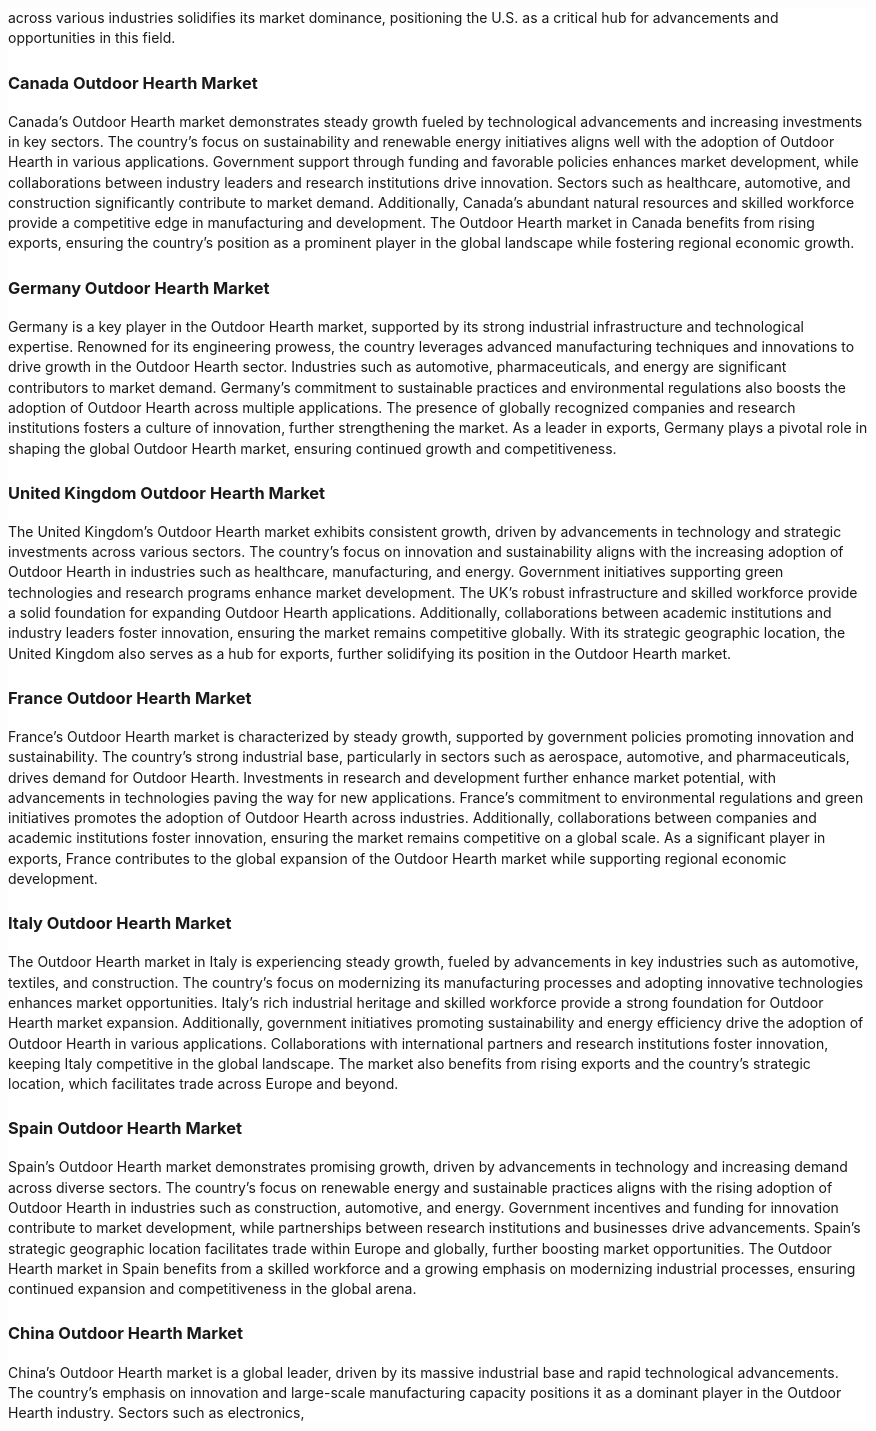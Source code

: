 across various industries solidifies its market dominance, positioning the U.S. as a critical hub for advancements and opportunities in this field.</p><h3>Canada Outdoor Hearth Market</h3><p>Canada&rsquo;s Outdoor Hearth market demonstrates steady growth fueled by technological advancements and increasing investments in key sectors. The country&rsquo;s focus on sustainability and renewable energy initiatives aligns well with the adoption of Outdoor Hearth in various applications. Government support through funding and favorable policies enhances market development, while collaborations between industry leaders and research institutions drive innovation. Sectors such as healthcare, automotive, and construction significantly contribute to market demand. Additionally, Canada&rsquo;s abundant natural resources and skilled workforce provide a competitive edge in manufacturing and development. The Outdoor Hearth market in Canada benefits from rising exports, ensuring the country&rsquo;s position as a prominent player in the global landscape while fostering regional economic growth.</p><h3>Germany Outdoor Hearth Market</h3><p>Germany is a key player in the Outdoor Hearth market, supported by its strong industrial infrastructure and technological expertise. Renowned for its engineering prowess, the country leverages advanced manufacturing techniques and innovations to drive growth in the Outdoor Hearth sector. Industries such as automotive, pharmaceuticals, and energy are significant contributors to market demand. Germany&rsquo;s commitment to sustainable practices and environmental regulations also boosts the adoption of Outdoor Hearth across multiple applications. The presence of globally recognized companies and research institutions fosters a culture of innovation, further strengthening the market. As a leader in exports, Germany plays a pivotal role in shaping the global Outdoor Hearth market, ensuring continued growth and competitiveness.</p><h3>United Kingdom Outdoor Hearth Market</h3><p>The United Kingdom&rsquo;s Outdoor Hearth market exhibits consistent growth, driven by advancements in technology and strategic investments across various sectors. The country&rsquo;s focus on innovation and sustainability aligns with the increasing adoption of Outdoor Hearth in industries such as healthcare, manufacturing, and energy. Government initiatives supporting green technologies and research programs enhance market development. The UK&rsquo;s robust infrastructure and skilled workforce provide a solid foundation for expanding Outdoor Hearth applications. Additionally, collaborations between academic institutions and industry leaders foster innovation, ensuring the market remains competitive globally. With its strategic geographic location, the United Kingdom also serves as a hub for exports, further solidifying its position in the Outdoor Hearth market.</p><h3>France Outdoor Hearth Market</h3><p>France&rsquo;s Outdoor Hearth market is characterized by steady growth, supported by government policies promoting innovation and sustainability. The country&rsquo;s strong industrial base, particularly in sectors such as aerospace, automotive, and pharmaceuticals, drives demand for Outdoor Hearth. Investments in research and development further enhance market potential, with advancements in technologies paving the way for new applications. France&rsquo;s commitment to environmental regulations and green initiatives promotes the adoption of Outdoor Hearth across industries. Additionally, collaborations between companies and academic institutions foster innovation, ensuring the market remains competitive on a global scale. As a significant player in exports, France contributes to the global expansion of the Outdoor Hearth market while supporting regional economic development.</p><h3>Italy Outdoor Hearth Market</h3><p>The Outdoor Hearth market in Italy is experiencing steady growth, fueled by advancements in key industries such as automotive, textiles, and construction. The country&rsquo;s focus on modernizing its manufacturing processes and adopting innovative technologies enhances market opportunities. Italy&rsquo;s rich industrial heritage and skilled workforce provide a strong foundation for Outdoor Hearth market expansion. Additionally, government initiatives promoting sustainability and energy efficiency drive the adoption of Outdoor Hearth in various applications. Collaborations with international partners and research institutions foster innovation, keeping Italy competitive in the global landscape. The market also benefits from rising exports and the country&rsquo;s strategic location, which facilitates trade across Europe and beyond.</p><h3>Spain Outdoor Hearth Market</h3><p>Spain&rsquo;s Outdoor Hearth market demonstrates promising growth, driven by advancements in technology and increasing demand across diverse sectors. The country&rsquo;s focus on renewable energy and sustainable practices aligns with the rising adoption of Outdoor Hearth in industries such as construction, automotive, and energy. Government incentives and funding for innovation contribute to market development, while partnerships between research institutions and businesses drive advancements. Spain&rsquo;s strategic geographic location facilitates trade within Europe and globally, further boosting market opportunities. The Outdoor Hearth market in Spain benefits from a skilled workforce and a growing emphasis on modernizing industrial processes, ensuring continued expansion and competitiveness in the global arena.</p><h3>China Outdoor Hearth Market</h3><p>China&rsquo;s Outdoor Hearth market is a global leader, driven by its massive industrial base and rapid technological advancements. The country&rsquo;s emphasis on innovation and large-scale manufacturing capacity positions it as a dominant player in the Outdoor Hearth industry. Sectors such as electronics,